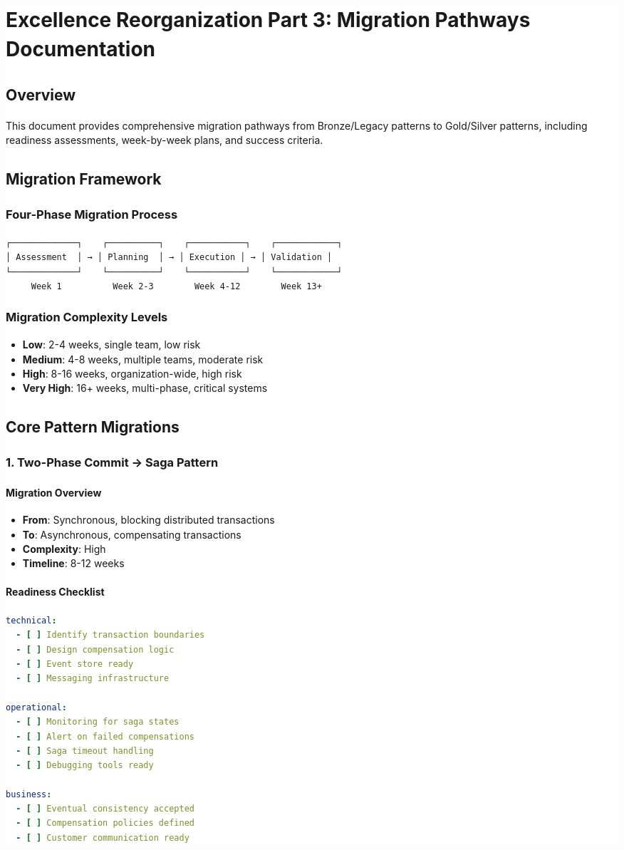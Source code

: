 # Excellence Reorganization Part 3: Migration Pathways Documentation

## Overview
This document provides comprehensive migration pathways from Bronze/Legacy patterns to Gold/Silver patterns, including readiness assessments, week-by-week plans, and success criteria.

## Migration Framework

### Four-Phase Migration Process
```
┌─────────────┐    ┌──────────┐    ┌───────────┐    ┌────────────┐
│ Assessment  │ → │ Planning  │ → │ Execution │ → │ Validation │
└─────────────┘    └──────────┘    └───────────┘    └────────────┘
     Week 1          Week 2-3        Week 4-12        Week 13+
```

### Migration Complexity Levels
- **Low**: 2-4 weeks, single team, low risk
- **Medium**: 4-8 weeks, multiple teams, moderate risk
- **High**: 8-16 weeks, organization-wide, high risk
- **Very High**: 16+ weeks, multi-phase, critical systems

## Core Pattern Migrations

### 1. Two-Phase Commit → Saga Pattern

#### Migration Overview
- **From**: Synchronous, blocking distributed transactions
- **To**: Asynchronous, compensating transactions
- **Complexity**: High
- **Timeline**: 8-12 weeks

#### Readiness Checklist
```yaml
technical:
  - [ ] Identify transaction boundaries
  - [ ] Design compensation logic
  - [ ] Event store ready
  - [ ] Messaging infrastructure

operational:
  - [ ] Monitoring for saga states
  - [ ] Alert on failed compensations
  - [ ] Saga timeout handling
  - [ ] Debugging tools ready

business:
  - [ ] Eventual consistency accepted
  - [ ] Compensation policies defined
  - [ ] Customer communication ready
```
